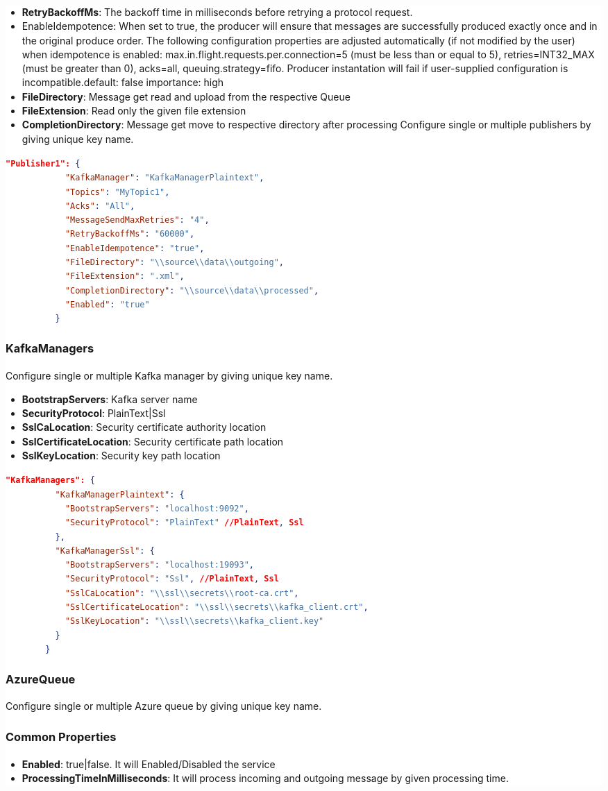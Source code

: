* **RetryBackoffMs**: The backoff time in milliseconds before retrying a protocol request.
* EnableIdempotence: When set to true, the producer will ensure that messages are successfully produced exactly once and in the original produce order. The following configuration properties are adjusted automatically (if not modified by the user) when idempotence is enabled: max.in.flight.requests.per.connection=5 (must be less than or equal to 5), retries=INT32_MAX (must be greater than 0), acks=all, queuing.strategy=fifo. Producer instantation will fail if user-supplied configuration is incompatible.default: false importance: high
* **FileDirectory**: Message get read and upload from the respective Queue
* **FileExtension**: Read only the given file extension
* **CompletionDirectory**: Message get move to respective directory after processing 
Configure single or multiple publishers by giving unique key name.

```json
"Publisher1": {
            "KafkaManager": "KafkaManagerPlaintext",
            "Topics": "MyTopic1",
            "Acks": "All",
            "MessageSendMaxRetries": "4",
            "RetryBackoffMs": "60000",
            "EnableIdempotence": "true",
            "FileDirectory": "\\source\\data\\outgoing",
            "FileExtension": ".xml",
            "CompletionDirectory": "\\source\\data\\processed",
            "Enabled": "true"
          }
```
### KafkaManagers
Configure single or multiple Kafka manager by giving unique key name.
* **BootstrapServers**: Kafka server name 
* **SecurityProtocol**: PlainText|Ssl
* **SslCaLocation**: Security certificate authority location
* **SslCertificateLocation**: Security certificate path location
* **SslKeyLocation**: Security key path location

```json
"KafkaManagers": {
          "KafkaManagerPlaintext": {
            "BootstrapServers": "localhost:9092",
            "SecurityProtocol": "PlainText" //PlainText, Ssl
          },
          "KafkaManagerSsl": {
            "BootstrapServers": "localhost:19093",
            "SecurityProtocol": "Ssl", //PlainText, Ssl
            "SslCaLocation": "\\ssl\\secrets\\root-ca.crt",
            "SslCertificateLocation": "\\ssl\\secrets\\kafka_client.crt",
            "SslKeyLocation": "\\ssl\\secrets\\kafka_client.key"
          }
        }
```

### AzureQueue
Configure single or multiple Azure queue by giving unique key name.
### Common Properties
* **Enabled**: true|false. It will Enabled/Disabled the service
* **ProcessingTimeInMilliseconds**: It will process incoming and outgoing message by given processing time.
